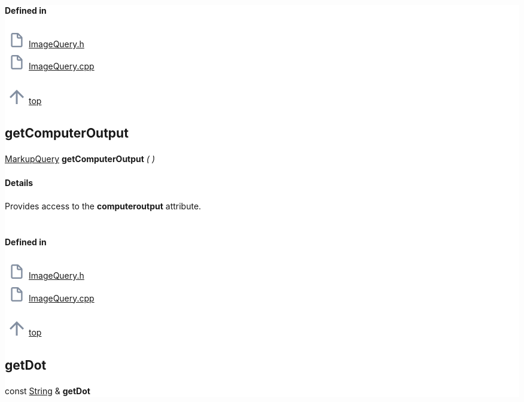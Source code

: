 <a id="defined-in"></a>
<h4>Defined in</h4>
<span class="icon-list-item"><a href="https://github.com/CharlesCarley/MdDox/blob/master/Tools/Doxygen/ImageQuery.h#L217" class="icon-list-item"><img src="../images/file.svg" class="icon-list-item"/><span class="icon-list-item">ImageQuery.h</span>
</a>
</span>
<br/>
<span class="icon-list-item"><a href="https://github.com/CharlesCarley/MdDox/blob/master/Tools/Doxygen/ImageQuery.cpp#L187" class="icon-list-item"><img src="../images/file.svg" class="icon-list-item"/><span class="icon-list-item">ImageQuery.cpp</span>
</a>
</span>
<br/>
<br/>
<span class="icon-list-item"><a href="#imagequery" class="icon-list-item"><img src="../images/jumpToTop.svg" class="icon-list-item"/><span class="icon-list-item">top</span>
</a>
</span>
<br/>
<a id="getcomputeroutput"></a>
<h2>getComputerOutput</h2>
<a href="classMdDox_1_1Doxygen_1_1MarkupQuery.md#markupquery">MarkupQuery</a>
<span class="bold-text"><b>getComputerOutput</b></span>
<span class="italic-text"><i>(</i></span>
<span class="italic-text"><i>)</i></span>
<a id="details"></a>
<h4>Details</h4>
<span class="inline-text">Provides access to the </span>
<span class="bold-text"><b>computeroutput</b></span>
<span class="inline-text"> attribute. </span>
<br/>
<br/>
<a id="defined-in"></a>
<h4>Defined in</h4>
<span class="icon-list-item"><a href="https://github.com/CharlesCarley/MdDox/blob/master/Tools/Doxygen/ImageQuery.h#L222" class="icon-list-item"><img src="../images/file.svg" class="icon-list-item"/><span class="icon-list-item">ImageQuery.h</span>
</a>
</span>
<br/>
<span class="icon-list-item"><a href="https://github.com/CharlesCarley/MdDox/blob/master/Tools/Doxygen/ImageQuery.cpp#L198" class="icon-list-item"><img src="../images/file.svg" class="icon-list-item"/><span class="icon-list-item">ImageQuery.cpp</span>
</a>
</span>
<br/>
<br/>
<span class="icon-list-item"><a href="#imagequery" class="icon-list-item"><img src="../images/jumpToTop.svg" class="icon-list-item"/><span class="icon-list-item">top</span>
</a>
</span>
<br/>
<a id="getdot"></a>
<h2>getDot</h2>
<span class="inline-text">const </span>
<a href="namespaceMdDox.md#string">String</a>
<span class="inline-text"> &amp;</span>
<span class="bold-text"><b>getDot</b></span>